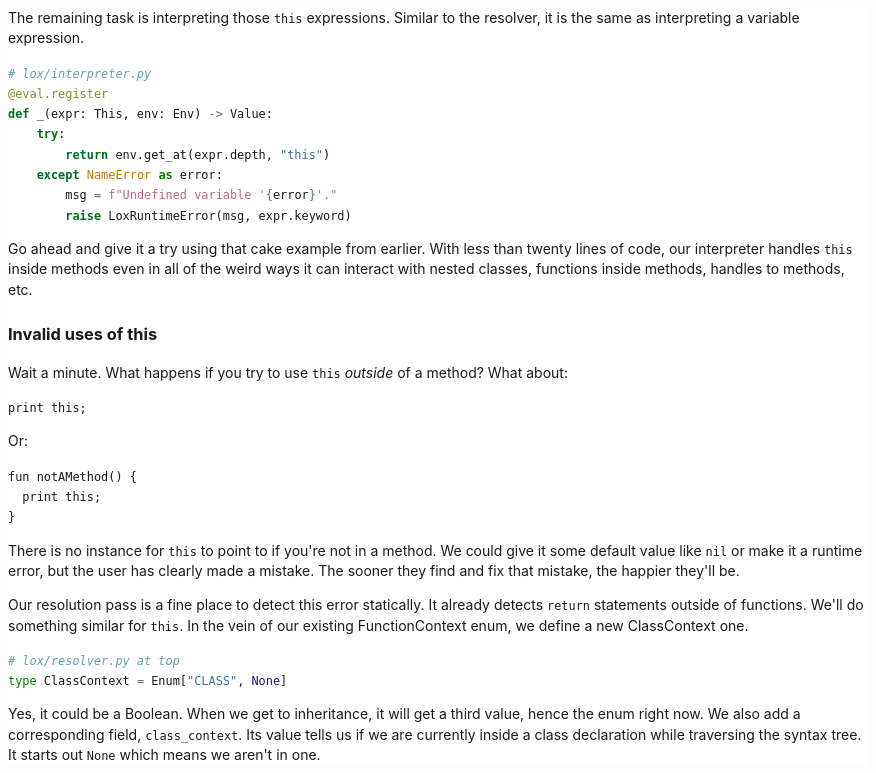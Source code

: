 The remaining task is interpreting those `this` expressions. Similar to the
resolver, it is the same as interpreting a variable expression.

```python
# lox/interpreter.py
@eval.register
def _(expr: This, env: Env) -> Value:
    try:
        return env.get_at(expr.depth, "this")
    except NameError as error:
        msg = f"Undefined variable '{error}'."
        raise LoxRuntimeError(msg, expr.keyword)
```

Go ahead and give it a try using that cake example from earlier. With less than
twenty lines of code, our interpreter handles `this` inside methods even in all
of the weird ways it can interact with nested classes, functions inside methods,
handles to methods, etc.

### Invalid uses of this

Wait a minute. What happens if you try to use `this` _outside_ of a method? What
about:

```lox
print this;
```

Or:

```lox
fun notAMethod() {
  print this;
}
```

There is no instance for `this` to point to if you're not in a method. We could
give it some default value like `nil` or make it a runtime error, but the user
has clearly made a mistake. The sooner they find and fix that mistake, the
happier they'll be.

Our resolution pass is a fine place to detect this error statically. It already
detects `return` statements outside of functions. We'll do something similar for
`this`. In the vein of our existing FunctionContext enum, we define a new
ClassContext one.

```python
# lox/resolver.py at top
type ClassContext = Enum["CLASS", None]
```

Yes, it could be a Boolean. When we get to inheritance, it will get a third
value, hence the enum right now. We also add a corresponding field,
`class_context`. Its value tells us if we are currently inside a class
declaration while traversing the syntax tree. It starts out `None` which means
we aren't in one.


[inheritance]: inheritance.html
[prototypes]: http://gameprogrammingpatterns.com/prototype.html
[multimethods]: https://en.wikipedia.org/wiki/Multiple_dispatch
[lua]: https://www.lua.org/pil/13.4.1.html
[later]: #design-note
[clos]: https://en.wikipedia.org/wiki/Common_Lisp_Object_System
[magpie]: http://magpie-lang.org/
[dylan]: https://opendylan.org/
[julia]: https://julialang.org/
[raku]: https://docs.raku.org/language/functions#Multi-dispatch
[inheritance]: inheritance.html
[function rule]: functions.html#function-declarations
[functions]: functions.html
[placement new]: https://en.wikipedia.org/wiki/Placement_syntax
[metaclasses]: https://en.wikipedia.org/wiki/Metaclass
[proto]: https://en.wikipedia.org/wiki/Prototype-based_programming
[delegate]: https://en.wikipedia.org/wiki/Prototype-based_programming#Delegation
[prototypes]: http://gameprogrammingpatterns.com/prototype.html
[self]: http://www.selflanguage.org/
[finch]: http://finch.stuffwithstuff.com/
[wren]: http://wren.io/